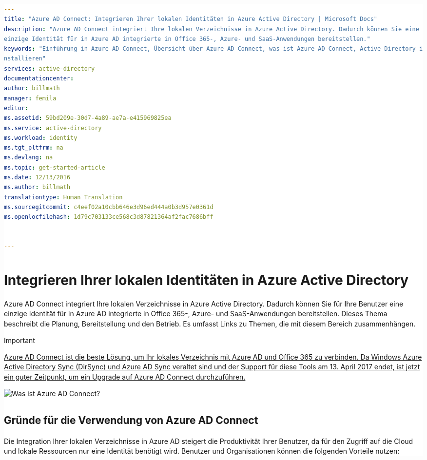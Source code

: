 ```yaml
---
title: "Azure AD Connect: Integrieren Ihrer lokalen Identitäten in Azure Active Directory | Microsoft Docs"
description: "Azure AD Connect integriert Ihre lokalen Verzeichnisse in Azure Active Directory. Dadurch können Sie eine einzige Identität für in Azure AD integrierte in Office 365-, Azure- und SaaS-Anwendungen bereitstellen."
keywords: "Einführung in Azure AD Connect, Übersicht über Azure AD Connect, was ist Azure AD Connect, Active Directory installieren"
services: active-directory
documentationcenter: 
author: billmath
manager: femila
editor: 
ms.assetid: 59bd209e-30d7-4a89-ae7a-e415969825ea
ms.service: active-directory
ms.workload: identity
ms.tgt_pltfrm: na
ms.devlang: na
ms.topic: get-started-article
ms.date: 12/13/2016
ms.author: billmath
translationtype: Human Translation
ms.sourcegitcommit: c4eef02a10cbb646e3d96ed444a0b3d957e0361d
ms.openlocfilehash: 1d79c703133ce568c3d87821364af2fac7686bff


---
```

# <a name="integrating-your-on-premises-identities-with-azure-active-directory"></a>Integrieren Ihrer lokalen Identitäten in Azure Active Directory
Azure AD Connect integriert Ihre lokalen Verzeichnisse in Azure Active Directory. Dadurch können Sie für Ihre Benutzer eine einzige Identität für in Azure AD integrierte in Office 365-, Azure- und SaaS-Anwendungen bereitstellen. Dieses Thema beschreibt die Planung, Bereitstellung und den Betrieb. Es umfasst Links zu Themen, die mit diesem Bereich zusammenhängen.

> [!IMPORTANT]
> [Azure AD Connect ist die beste Lösung, um Ihr lokales Verzeichnis mit Azure AD und Office 365 zu verbinden. Da Windows Azure Active Directory Sync (DirSync) und Azure AD Sync veraltet sind und der Support für diese Tools am 13. April 2017 endet, ist jetzt ein guter Zeitpunkt, um ein Upgrade auf Azure AD Connect durchzuführen.](active-directory-aadconnect-dirsync-deprecated.md)
> 
> 

![Was ist Azure AD Connect?](media/active-directory-aadconnect/arch.png)

## <a name="why-use-azure-ad-connect"></a>Gründe für die Verwendung von Azure AD Connect
Die Integration Ihrer lokalen Verzeichnisse in Azure AD steigert die Produktivität Ihrer Benutzer, da für den Zugriff auf die Cloud und lokale Ressourcen nur eine Identität benötigt wird. Benutzer und Organisationen können die folgenden Vorteile nutzen:
